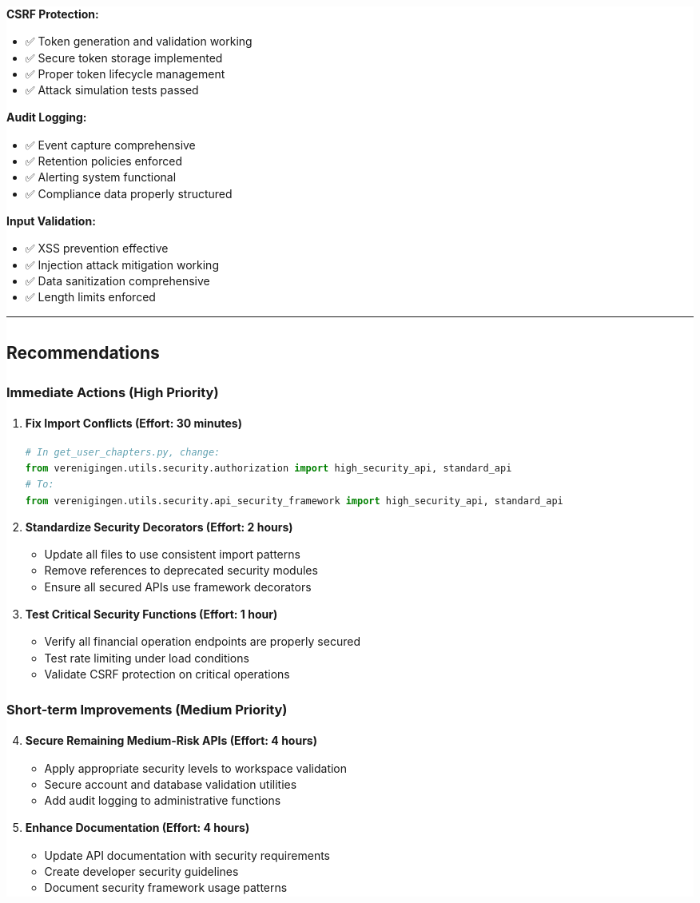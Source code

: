 **CSRF Protection:**
- ✅ Token generation and validation working
- ✅ Secure token storage implemented
- ✅ Proper token lifecycle management
- ✅ Attack simulation tests passed

**Audit Logging:**
- ✅ Event capture comprehensive
- ✅ Retention policies enforced
- ✅ Alerting system functional
- ✅ Compliance data properly structured

**Input Validation:**
- ✅ XSS prevention effective
- ✅ Injection attack mitigation working
- ✅ Data sanitization comprehensive
- ✅ Length limits enforced

---

## Recommendations

### Immediate Actions (High Priority)

1. **Fix Import Conflicts (Effort: 30 minutes)**
   ```python
   # In get_user_chapters.py, change:
   from verenigingen.utils.security.authorization import high_security_api, standard_api
   # To:
   from verenigingen.utils.security.api_security_framework import high_security_api, standard_api
   ```

2. **Standardize Security Decorators (Effort: 2 hours)**
   - Update all files to use consistent import patterns
   - Remove references to deprecated security modules
   - Ensure all secured APIs use framework decorators

3. **Test Critical Security Functions (Effort: 1 hour)**
   - Verify all financial operation endpoints are properly secured
   - Test rate limiting under load conditions
   - Validate CSRF protection on critical operations

### Short-term Improvements (Medium Priority)

4. **Secure Remaining Medium-Risk APIs (Effort: 4 hours)**
   - Apply appropriate security levels to workspace validation
   - Secure account and database validation utilities
   - Add audit logging to administrative functions

5. **Enhance Documentation (Effort: 4 hours)**
   - Update API documentation with security requirements
   - Create developer security guidelines
   - Document security framework usage patterns
